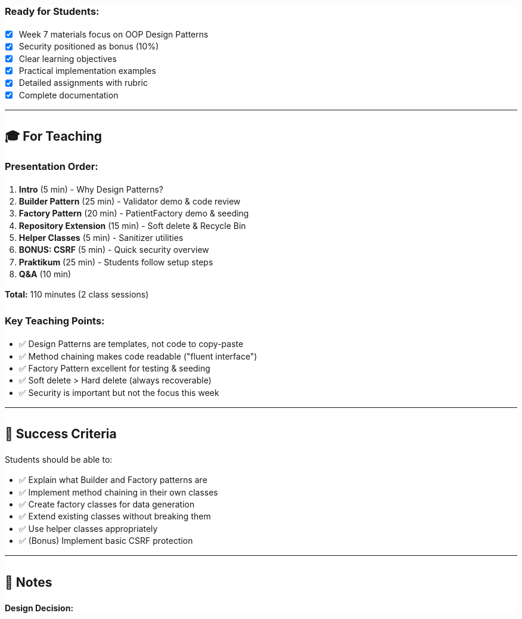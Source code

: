 ### Ready for Students:

- [x] Week 7 materials focus on OOP Design Patterns
- [x] Security positioned as bonus (10%)
- [x] Clear learning objectives
- [x] Practical implementation examples
- [x] Detailed assignments with rubric
- [x] Complete documentation

---

## 🎓 For Teaching

### Presentation Order:

1. **Intro** (5 min) - Why Design Patterns?
2. **Builder Pattern** (25 min) - Validator demo & code review
3. **Factory Pattern** (20 min) - PatientFactory demo & seeding
4. **Repository Extension** (15 min) - Soft delete & Recycle Bin
5. **Helper Classes** (5 min) - Sanitizer utilities
6. **BONUS: CSRF** (5 min) - Quick security overview
7. **Praktikum** (25 min) - Students follow setup steps
8. **Q&A** (10 min)

**Total:** 110 minutes (2 class sessions)

### Key Teaching Points:

- ✅ Design Patterns are templates, not code to copy-paste
- ✅ Method chaining makes code readable ("fluent interface")
- ✅ Factory Pattern excellent for testing & seeding
- ✅ Soft delete > Hard delete (always recoverable)
- ✅ Security is important but not the focus this week

---

## 🎯 Success Criteria

Students should be able to:

- ✅ Explain what Builder and Factory patterns are
- ✅ Implement method chaining in their own classes
- ✅ Create factory classes for data generation
- ✅ Extend existing classes without breaking them
- ✅ Use helper classes appropriately
- ✅ (Bonus) Implement basic CSRF protection

---

## 📝 Notes

**Design Decision:**
